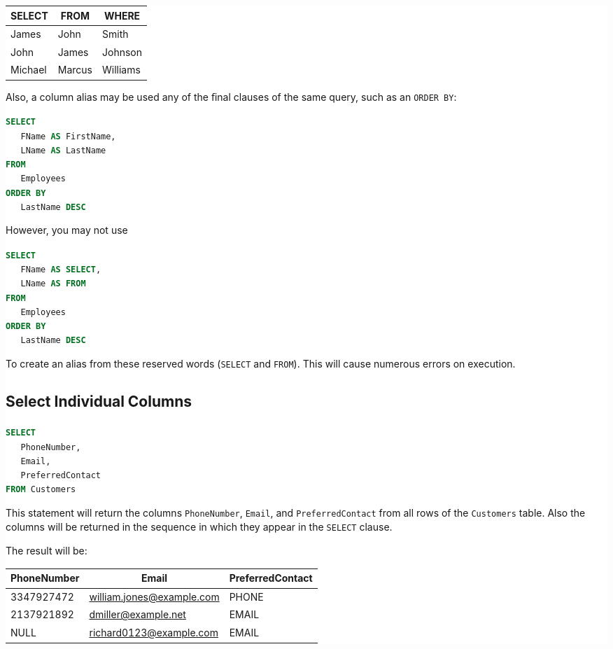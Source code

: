 | SELECT   | FROM    | WHERE     |
|----------|---------|-----------| 
| James    | John    | Smith     | 
| John     | James   | Johnson   | 
| Michael  |  Marcus | Williams  | 

Also, a column alias may be used any of the ﬁnal clauses of the same query, such as an `ORDER BY`:
```sql
SELECT
   FName AS FirstName,
   LName AS LastName
FROM
   Employees
ORDER BY
   LastName DESC
```
However, you may not use
```sql
SELECT
   FName AS SELECT,
   LName AS FROM
FROM
   Employees
ORDER BY
   LastName DESC
```
To create an alias from these reserved words (`SELECT` and `FROM`). This will cause numerous errors on execution.

## Select Individual Columns
```sql
SELECT
   PhoneNumber,
   Email,
   PreferredContact
FROM Customers
```
This statement will return the columns `PhoneNumber`, `Email`, and `PreferredContact` from all rows of the `Customers`
table. Also the columns will be returned in the sequence in which they appear in the `SELECT` clause.

The result will be:

| PhoneNumber | Email                     | PreferredContact |
|-------------|---------------------------|------------------|
| 3347927472  | william.jones@example.com | PHONE            | 
| 2137921892  | dmiller@example.net       | EMAIL            | 
| NULL        | richard0123@example.com   |  EMAIL           |
